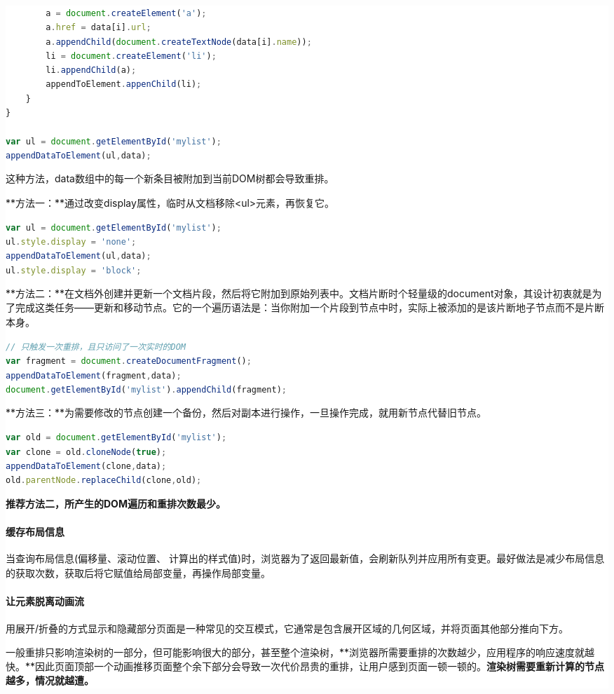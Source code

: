 ```javascript
		a = document.createElement('a');
		a.href = data[i].url;
		a.appendChild(document.createTextNode(data[i].name));
		li = document.createElement('li');
		li.appendChild(a);
		appendToElement.appenChild(li);
	}
}

var ul = document.getElementById('mylist');
appendDataToElement(ul,data);
```

这种方法，data数组中的每一个新条目被附加到当前DOM树都会导致重排。

**方法一：**通过改变display属性，临时从文档移除&lt;ul>元素，再恢复它。

```javascript
var ul = document.getElementById('mylist');
ul.style.display = 'none';
appendDataToElement(ul,data);
ul.style.display = 'block';
```


**方法二：**在文档外创建并更新一个文档片段，然后将它附加到原始列表中。文档片断时个轻量级的document对象，其设计初衷就是为了完成这类任务——更新和移动节点。它的一个遍历语法是：当你附加一个片段到节点中时，实际上被添加的是该片断地子节点而不是片断本身。

```javascript
// 只触发一次重排，且只访问了一次实时的DOM
var fragment = document.createDocumentFragment();
appendDataToElement(fragment,data);
document.getElementById('mylist').appendChild(fragment);
```


**方法三：**为需要修改的节点创建一个备份，然后对副本进行操作，一旦操作完成，就用新节点代替旧节点。

```javascript
var old = document.getElementById('mylist');
var clone = old.cloneNode(true);
appendDataToElement(clone,data);
old.parentNode.replaceChild(clone,old);
```


**推荐方法二，所产生的DOM遍历和重排次数最少。**



#### 缓存布局信息

当查询布局信息(偏移量、滚动位置、 计算出的样式值)时，浏览器为了返回最新值，会刷新队列并应用所有变更。最好做法是减少布局信息的获取次数，获取后将它赋值给局部变量，再操作局部变量。

#### 让元素脱离动画流

用展开/折叠的方式显示和隐藏部分页面是一种常见的交互模式，它通常是包含展开区域的几何区域，并将页面其他部分推向下方。

一般重排只影响渲染树的一部分，但可能影响很大的部分，甚至整个渲染树，**浏览器所需要重排的次数越少，应用程序的响应速度就越快。**因此页面顶部一个动画推移页面整个余下部分会导致一次代价昂贵的重排，让用户感到页面一顿一顿的。**渲染树需要重新计算的节点越多，情况就越遭。**
